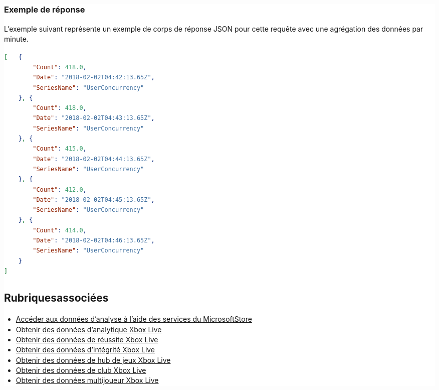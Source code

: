 
### <a name="response-example"></a>Exemple de réponse

L’exemple suivant représente un exemple de corps de réponse JSON pour cette requête avec une agrégation des données par minute.

```json
[   {
        "Count": 418.0,
        "Date": "2018-02-02T04:42:13.65Z",
        "SeriesName": "UserConcurrency"
    }, {
        "Count": 418.0,
        "Date": "2018-02-02T04:43:13.65Z",
        "SeriesName": "UserConcurrency"
    }, {
        "Count": 415.0,
        "Date": "2018-02-02T04:44:13.65Z",
        "SeriesName": "UserConcurrency"
    }, {
        "Count": 412.0,
        "Date": "2018-02-02T04:45:13.65Z",
        "SeriesName": "UserConcurrency"
    }, {
        "Count": 414.0,
        "Date": "2018-02-02T04:46:13.65Z",
        "SeriesName": "UserConcurrency"
    }
]
```

## <a name="related-topics"></a>Rubriquesassociées

* [Accéder aux données d’analyse à l’aide des services du MicrosoftStore](access-analytics-data-using-windows-store-services.md)
* [Obtenir des données d’analytique Xbox Live](get-xbox-live-analytics.md)
* [Obtenir des données de réussite Xbox Live](get-xbox-live-achievements-data.md)
* [Obtenir des données d’intégrité Xbox Live](get-xbox-live-health-data.md)
* [Obtenir des données de hub de jeux Xbox Live](get-xbox-live-game-hub-data.md)
* [Obtenir des données de club Xbox Live](get-xbox-live-club-data.md)
* [Obtenir des données multijoueur Xbox Live](get-xbox-live-multiplayer-data.md)
